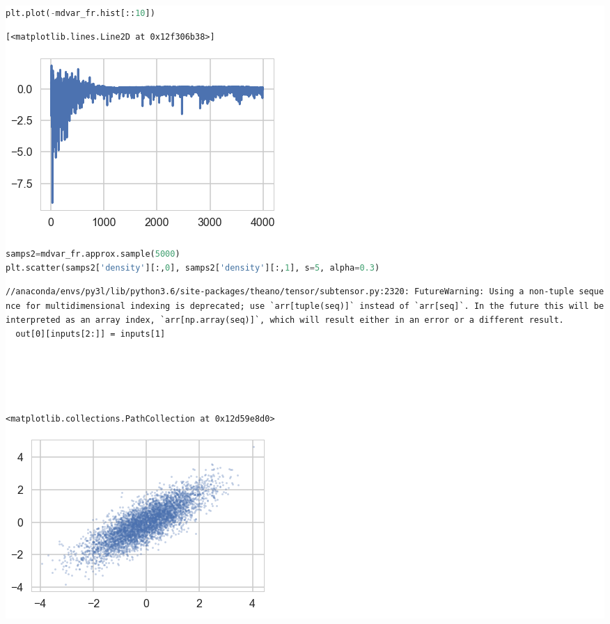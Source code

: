 

```python
plt.plot(-mdvar_fr.hist[::10])
```





    [<matplotlib.lines.Line2D at 0x12f306b38>]




![png](advi_files/advi_46_1.png)




```python
samps2=mdvar_fr.approx.sample(5000)
plt.scatter(samps2['density'][:,0], samps2['density'][:,1], s=5, alpha=0.3)
```


    //anaconda/envs/py3l/lib/python3.6/site-packages/theano/tensor/subtensor.py:2320: FutureWarning: Using a non-tuple sequence for multidimensional indexing is deprecated; use `arr[tuple(seq)]` instead of `arr[seq]`. In the future this will be interpreted as an array index, `arr[np.array(seq)]`, which will result either in an error or a different result.
      out[0][inputs[2:]] = inputs[1]





    <matplotlib.collections.PathCollection at 0x12d59e8d0>




![png](advi_files/advi_47_2.png)

